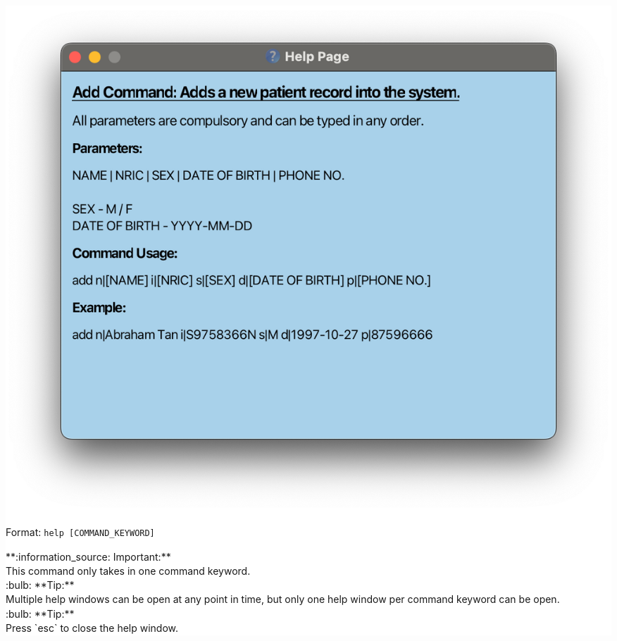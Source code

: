 ![add help window](images/addHelpWindow.png)

Format: `help [COMMAND_KEYWORD]` <br>

<div markdown="block" class="alert alert-info">
**:information_source: Important:**<br>
This command only takes in one command keyword.
</div>

<div markdown="span" class="alert alert-primary">:bulb: **Tip:**<br>
Multiple help windows can be open at any point in time, but only one help window per command keyword can be open.
</div>

<div markdown="span" class="alert alert-primary">:bulb: **Tip:**<br>
Press `esc` to close the help window.
</div>
